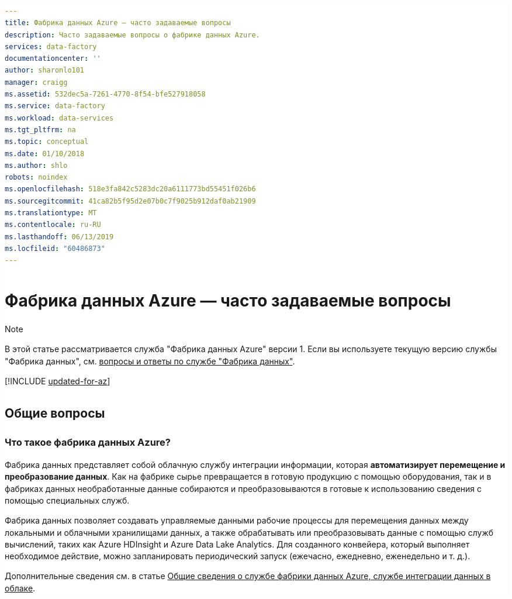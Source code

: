 ```yaml
---
title: Фабрика данных Azure — часто задаваемые вопросы
description: Часто задаваемые вопросы о фабрике данных Azure.
services: data-factory
documentationcenter: ''
author: sharonlo101
manager: craigg
ms.assetid: 532dec5a-7261-4770-8f54-bfe527918058
ms.service: data-factory
ms.workload: data-services
ms.tgt_pltfrm: na
ms.topic: conceptual
ms.date: 01/10/2018
ms.author: shlo
robots: noindex
ms.openlocfilehash: 518e3fa842c5283dc20a6111773bd55451f026b6
ms.sourcegitcommit: 41ca82b5f95d2e07b0c7f9025b912daf0ab21909
ms.translationtype: MT
ms.contentlocale: ru-RU
ms.lasthandoff: 06/13/2019
ms.locfileid: "60486873"
---
```

# <a name="azure-data-factory---frequently-asked-questions"></a>Фабрика данных Azure — часто задаваемые вопросы
> [!NOTE]
> В этой статье рассматривается служба "Фабрика данных Azure" версии 1. Если вы используете текущую версию службы "Фабрика данных", см. [вопросы и ответы по службе "Фабрика данных"](../frequently-asked-questions.md).

[!INCLUDE [updated-for-az](../../../includes/updated-for-az.md)]

## <a name="general-questions"></a>Общие вопросы
### <a name="what-is-azure-data-factory"></a>Что такое фабрика данных Azure?
Фабрика данных представляет собой облачную службу интеграции информации, которая **автоматизирует перемещение и преобразование данных**. Как на фабрике сырье превращается в готовую продукцию с помощью оборудования, так и в фабриках данных необработанные данные собираются и преобразовываются в готовые к использованию сведения с помощью специальных служб.

Фабрика данных позволяет создавать управляемые данными рабочие процессы для перемещения данных между локальными и облачными хранилищами данных, а также обрабатывать или преобразовывать данные с помощью служб вычислений, таких как Azure HDInsight и Azure Data Lake Analytics. Для созданного конвейера, который выполняет необходимое действие, можно запланировать периодический запуск (ежечасно, ежедневно, еженедельно и т. д.).   

Дополнительные сведения см. в статье [Общие сведения о службе фабрики данных Azure, службе интеграции данных в облаке](data-factory-introduction.md).


[create-factory-using-dotnet-sdk]: data-factory-create-data-factories-programmatically.md
[msdn-class-library-reference]: /dotnet/api/microsoft.azure.management.datafactories.models
[msdn-rest-api-reference]: /rest/api/datafactory/
[adf-powershell-reference]: /powershell/module/az.datafactory/
[azure-portal]: https://portal.azure.com
[set-azure-datafactory-slice-status]: /powershell/module/az.datafactory/set-Azdatafactoryslicestatus
[adf-pricing-details]: https://go.microsoft.com/fwlink/?LinkId=517777
[hdinsight-supported-regions]: https://azure.microsoft.com/pricing/details/hdinsight/
[hdinsight-alternate-storage]: https://social.technet.microsoft.com/wiki/contents/articles/23256.using-an-hdinsight-cluster-with-alternate-storage-accounts-and-metastores.aspx
[hdinsight-alternate-storage-2]: https://blogs.msdn.com/b/cindygross/archive/2014/05/05/use-additional-storage-accounts-with-hdinsight-hive.aspx